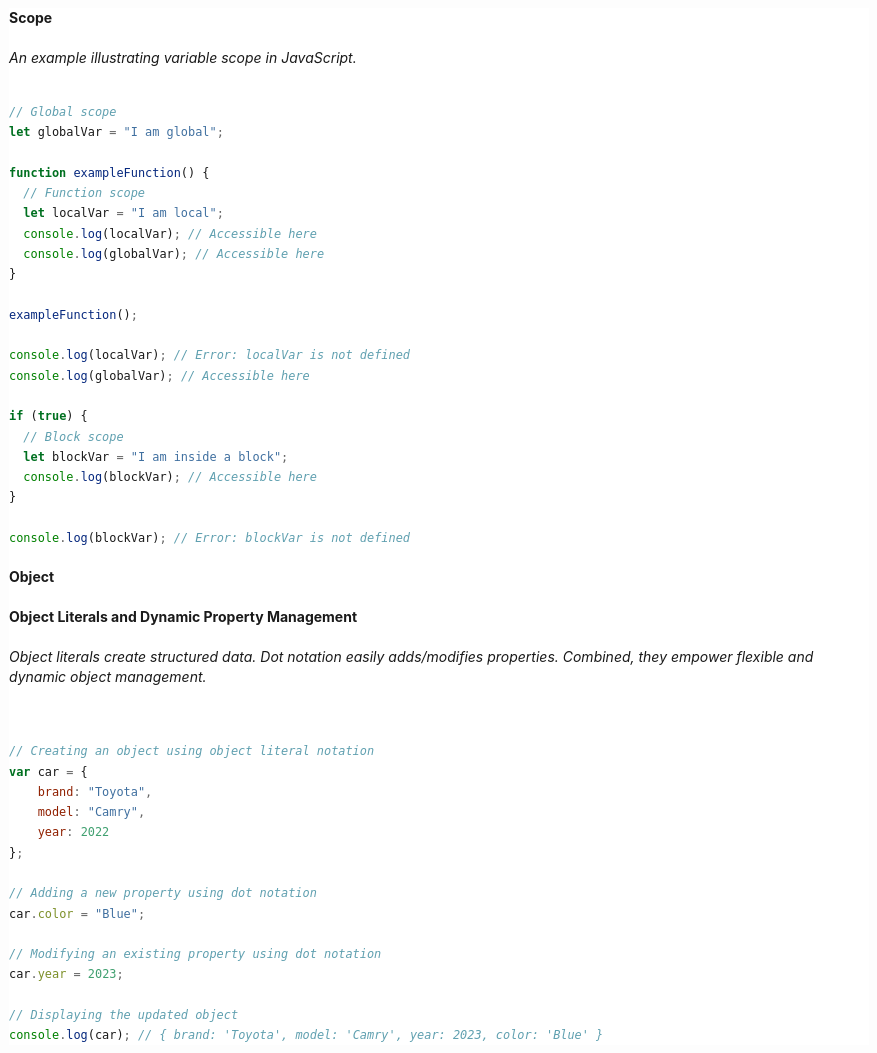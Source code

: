 #### Scope
###### An example illustrating variable scope in JavaScript.

```javascript
// Global scope
let globalVar = "I am global";

function exampleFunction() {
  // Function scope
  let localVar = "I am local";
  console.log(localVar); // Accessible here
  console.log(globalVar); // Accessible here
}

exampleFunction();

console.log(localVar); // Error: localVar is not defined
console.log(globalVar); // Accessible here

if (true) {
  // Block scope
  let blockVar = "I am inside a block";
  console.log(blockVar); // Accessible here
}

console.log(blockVar); // Error: blockVar is not defined

```


#### Object

#### Object Literals and Dynamic Property Management

###### Object literals create structured data. Dot notation easily adds/modifies properties. Combined, they empower flexible and dynamic object management.


```javascript

// Creating an object using object literal notation
var car = {
    brand: "Toyota",
    model: "Camry",
    year: 2022
};

// Adding a new property using dot notation
car.color = "Blue";

// Modifying an existing property using dot notation
car.year = 2023;

// Displaying the updated object
console.log(car); // { brand: 'Toyota', model: 'Camry', year: 2023, color: 'Blue' }


```
